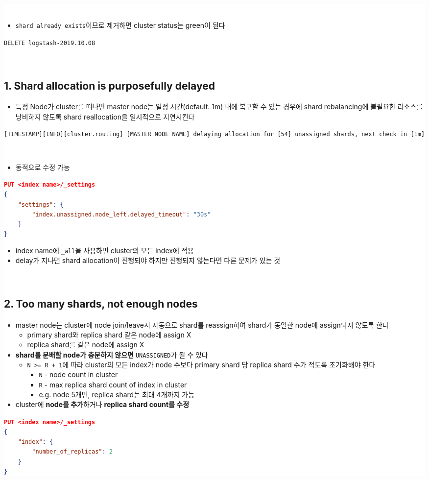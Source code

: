 <br>

* `shard already exists`이므로 제거하면 cluster status는 green이 된다
```
DELETE logstash-2019.10.08
```


<br>

## 1. Shard allocation is purposefully delayed
* 특정 Node가 cluster를 떠나면 master node는 일정 시간(default. 1m) 내에 복구할 수 있는 경우에 shard rebalancing에 불필요한 리소스를 낭비하지 않도록 shard reallocation을 일시적으로 지연시킨다
```
[TIMESTAMP][INFO][cluster.routing] [MASTER NODE NAME] delaying allocation for [54] unassigned shards, next check in [1m]
```

<br>

* 동적으로 수정 가능
```json
PUT <index name>/_settings
{
    "settings": {
        "index.unassigned.node_left.delayed_timeout": "30s"
    }
}
```
* index name에 `_all`을 사용하면 cluster의 모든 index에 적용
* delay가 지나면 shard allocation이 진행되야 하지만 진행되지 않는다면 다른 문제가 있는 것


<br>

## 2. Too many shards, not enough nodes
* master node는 cluster에 node join/leave시 자동으로 shard를 reassign하여 shard가 동일한 node에 assign되지 않도록 한다
  * primary shard와 replica shard 같은 node에 assign X
  * replica shard를 같은 node에 assign X
* **shard를 분배할 node가 충분하지 않으면** `UNASSIGNED`가 될 수 있다
  * `N >= R + 1`에 따라 cluster의 모든 index가 node 수보다 primary shard 당 replica shard 수가 적도록 초기화해야 한다
    * `N` - node count in cluster
    * `R` - max replica shard count of index in cluster
    * e.g. node 5개면, replica shard는 최대 4개까지 가능
* cluster에 **node를 추가**하거나 **replica shard count를 수정**
 
```json
PUT <index name>/_settings
{
    "index": {
        "number_of_replicas": 2
    }
}
```

